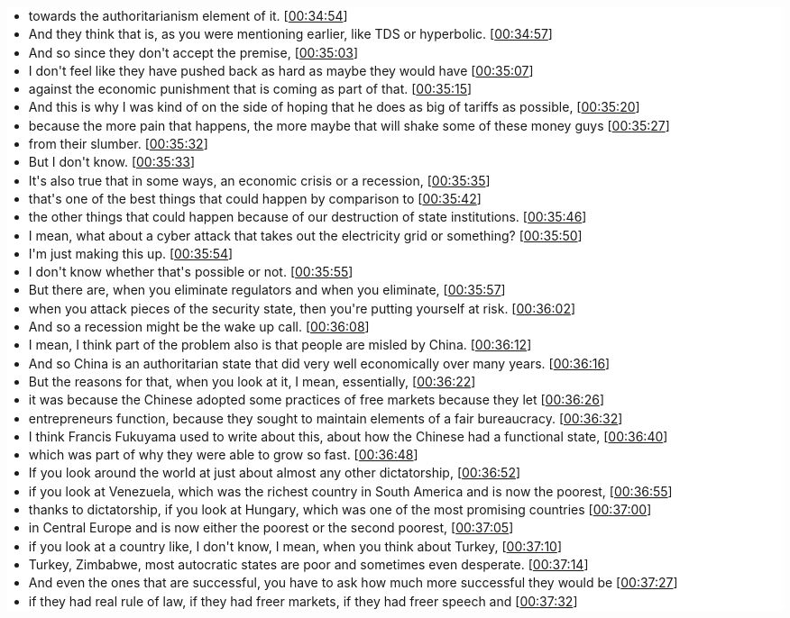 *  towards the authoritarianism element of it. [[00:34:54](https://www.youtube.com/watch?v=yvRF9S_5tTI&t=2094.74s)]
*  And they think that is, as you were mentioning earlier, like TDS or hyperbolic. [[00:34:57](https://www.youtube.com/watch?v=yvRF9S_5tTI&t=2097.7799999999997s)]
*  And so since they don't accept the premise, [[00:35:03](https://www.youtube.com/watch?v=yvRF9S_5tTI&t=2103.22s)]
*  I don't feel like they have pushed back as hard as maybe they would have [[00:35:07](https://www.youtube.com/watch?v=yvRF9S_5tTI&t=2107.7799999999997s)]
*  against the economic punishment that is coming as part of that. [[00:35:15](https://www.youtube.com/watch?v=yvRF9S_5tTI&t=2115.06s)]
*  And this is why I was kind of on the side of hoping that he does as big of tariffs as possible, [[00:35:20](https://www.youtube.com/watch?v=yvRF9S_5tTI&t=2120.1800000000003s)]
*  because the more pain that happens, the more maybe that will shake some of these money guys [[00:35:27](https://www.youtube.com/watch?v=yvRF9S_5tTI&t=2127.78s)]
*  from their slumber. [[00:35:32](https://www.youtube.com/watch?v=yvRF9S_5tTI&t=2132.34s)]
*  But I don't know. [[00:35:33](https://www.youtube.com/watch?v=yvRF9S_5tTI&t=2133.0600000000004s)]
*  It's also true that in some ways, an economic crisis or a recession, [[00:35:35](https://www.youtube.com/watch?v=yvRF9S_5tTI&t=2135.94s)]
*  that's one of the best things that could happen by comparison to [[00:35:42](https://www.youtube.com/watch?v=yvRF9S_5tTI&t=2142.34s)]
*  the other things that could happen because of our destruction of state institutions. [[00:35:46](https://www.youtube.com/watch?v=yvRF9S_5tTI&t=2146.5s)]
*  I mean, what about a cyber attack that takes out the electricity grid or something? [[00:35:50](https://www.youtube.com/watch?v=yvRF9S_5tTI&t=2150.58s)]
*  I'm just making this up. [[00:35:54](https://www.youtube.com/watch?v=yvRF9S_5tTI&t=2154.9s)]
*  I don't know whether that's possible or not. [[00:35:55](https://www.youtube.com/watch?v=yvRF9S_5tTI&t=2155.7000000000003s)]
*  But there are, when you eliminate regulators and when you eliminate, [[00:35:57](https://www.youtube.com/watch?v=yvRF9S_5tTI&t=2157.2200000000003s)]
*  when you attack pieces of the security state, then you're putting yourself at risk. [[00:36:02](https://www.youtube.com/watch?v=yvRF9S_5tTI&t=2162.98s)]
*  And so a recession might be the wake up call. [[00:36:08](https://www.youtube.com/watch?v=yvRF9S_5tTI&t=2168.82s)]
*  I mean, I think part of the problem also is that people are misled by China. [[00:36:12](https://www.youtube.com/watch?v=yvRF9S_5tTI&t=2172.8999999999996s)]
*  And so China is an authoritarian state that did very well economically over many years. [[00:36:16](https://www.youtube.com/watch?v=yvRF9S_5tTI&t=2176.58s)]
*  But the reasons for that, when you look at it, I mean, essentially, [[00:36:22](https://www.youtube.com/watch?v=yvRF9S_5tTI&t=2182.9799999999996s)]
*  it was because the Chinese adopted some practices of free markets because they let [[00:36:26](https://www.youtube.com/watch?v=yvRF9S_5tTI&t=2186.4199999999996s)]
*  entrepreneurs function, because they sought to maintain elements of a fair bureaucracy. [[00:36:32](https://www.youtube.com/watch?v=yvRF9S_5tTI&t=2192.8999999999996s)]
*  I think Francis Fukuyama used to write about this, about how the Chinese had a functional state, [[00:36:40](https://www.youtube.com/watch?v=yvRF9S_5tTI&t=2200.42s)]
*  which was part of why they were able to grow so fast. [[00:36:48](https://www.youtube.com/watch?v=yvRF9S_5tTI&t=2208.58s)]
*  If you look around the world at just about almost any other dictatorship, [[00:36:52](https://www.youtube.com/watch?v=yvRF9S_5tTI&t=2212.02s)]
*  if you look at Venezuela, which was the richest country in South America and is now the poorest, [[00:36:55](https://www.youtube.com/watch?v=yvRF9S_5tTI&t=2215.78s)]
*  thanks to dictatorship, if you look at Hungary, which was one of the most promising countries [[00:37:00](https://www.youtube.com/watch?v=yvRF9S_5tTI&t=2220.34s)]
*  in Central Europe and is now either the poorest or the second poorest, [[00:37:05](https://www.youtube.com/watch?v=yvRF9S_5tTI&t=2225.94s)]
*  if you look at a country like, I don't know, I mean, when you think about Turkey, [[00:37:10](https://www.youtube.com/watch?v=yvRF9S_5tTI&t=2230.82s)]
*  Turkey, Zimbabwe, most autocratic states are poor and sometimes even desperate. [[00:37:14](https://www.youtube.com/watch?v=yvRF9S_5tTI&t=2234.58s)]
*  And even the ones that are successful, you have to ask how much more successful they would be [[00:37:27](https://www.youtube.com/watch?v=yvRF9S_5tTI&t=2247.06s)]
*  if they had real rule of law, if they had freer markets, if they had freer speech and [[00:37:32](https://www.youtube.com/watch?v=yvRF9S_5tTI&t=2252.1s)]